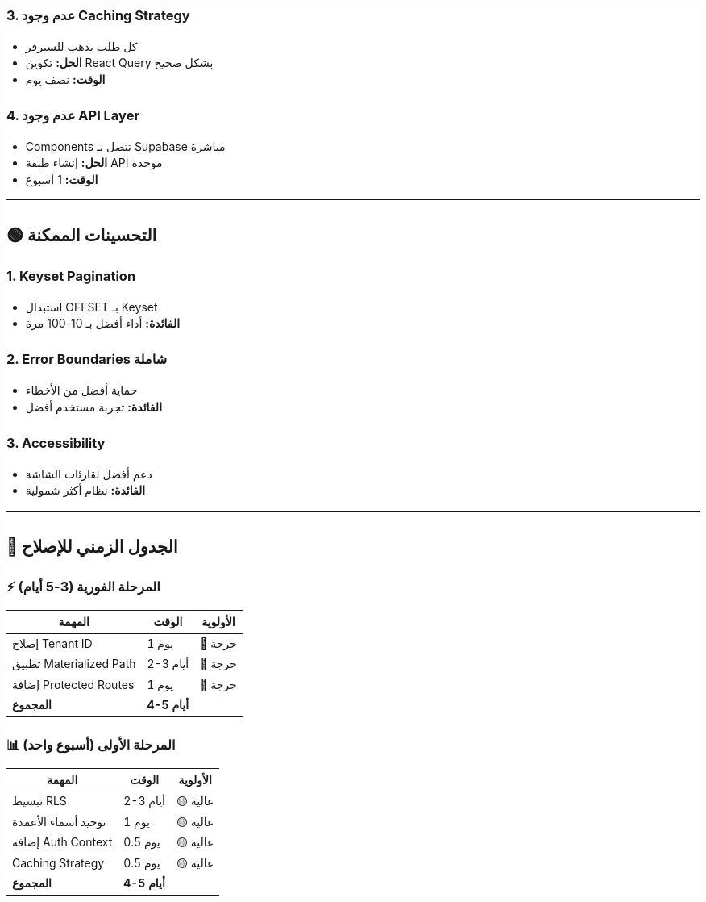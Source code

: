 ### 3. عدم وجود Caching Strategy
- كل طلب يذهب للسيرفر
- **الحل:** تكوين React Query بشكل صحيح
- **الوقت:** نصف يوم

### 4. عدم وجود API Layer
- Components تتصل بـ Supabase مباشرة
- **الحل:** إنشاء طبقة API موحدة
- **الوقت:** 1 أسبوع

---

## 🟢 التحسينات الممكنة

### 1. Keyset Pagination
- استبدال OFFSET بـ Keyset
- **الفائدة:** أداء أفضل بـ 10-100 مرة

### 2. Error Boundaries شاملة
- حماية أفضل من الأخطاء
- **الفائدة:** تجربة مستخدم أفضل

### 3. Accessibility
- دعم أفضل لقارئات الشاشة
- **الفائدة:** نظام أكثر شمولية

---

## 📅 الجدول الزمني للإصلاح

### ⚡ المرحلة الفورية (3-5 أيام)
| المهمة | الوقت | الأولوية |
|--------|-------|----------|
| إصلاح Tenant ID | 1 يوم | 🔴 حرجة |
| تطبيق Materialized Path | 2-3 أيام | 🔴 حرجة |
| إضافة Protected Routes | 1 يوم | 🔴 حرجة |
| **المجموع** | **4-5 أيام** | |

### 📊 المرحلة الأولى (أسبوع واحد)
| المهمة | الوقت | الأولوية |
|--------|-------|----------|
| تبسيط RLS | 2-3 أيام | 🟡 عالية |
| توحيد أسماء الأعمدة | 1 يوم | 🟡 عالية |
| إضافة Auth Context | 0.5 يوم | 🟡 عالية |
| Caching Strategy | 0.5 يوم | 🟡 عالية |
| **المجموع** | **4-5 أيام** | |
